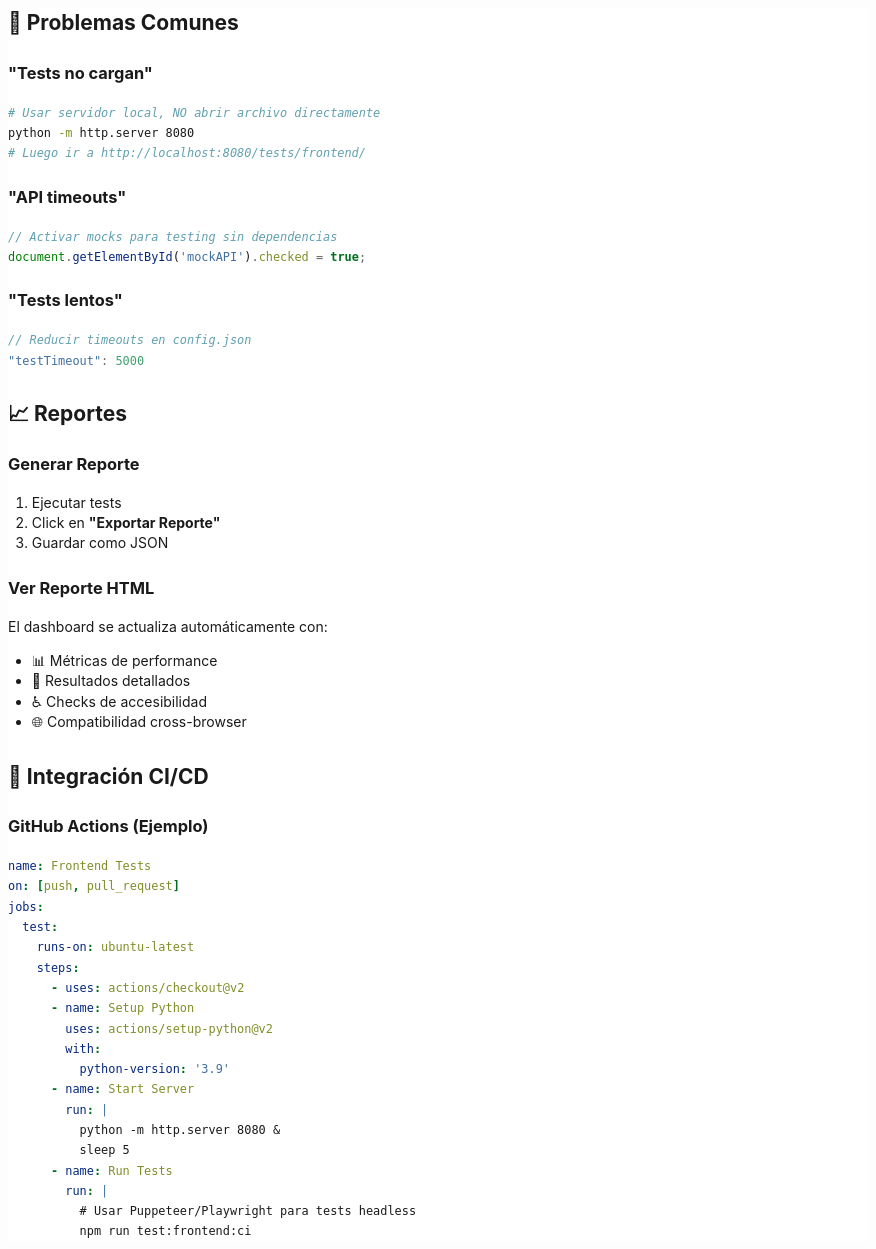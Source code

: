 ## 🐛 Problemas Comunes

### "Tests no cargan"
```bash
# Usar servidor local, NO abrir archivo directamente
python -m http.server 8080
# Luego ir a http://localhost:8080/tests/frontend/
```

### "API timeouts"
```javascript
// Activar mocks para testing sin dependencias
document.getElementById('mockAPI').checked = true;
```

### "Tests lentos"
```javascript
// Reducir timeouts en config.json
"testTimeout": 5000
```

## 📈 Reportes

### Generar Reporte
1. Ejecutar tests
2. Click en **"Exportar Reporte"**
3. Guardar como JSON

### Ver Reporte HTML
El dashboard se actualiza automáticamente con:
- 📊 Métricas de performance
- 🎯 Resultados detallados
- ♿ Checks de accesibilidad
- 🌐 Compatibilidad cross-browser

## 🔄 Integración CI/CD

### GitHub Actions (Ejemplo)
```yaml
name: Frontend Tests
on: [push, pull_request]
jobs:
  test:
    runs-on: ubuntu-latest
    steps:
      - uses: actions/checkout@v2
      - name: Setup Python
        uses: actions/setup-python@v2
        with:
          python-version: '3.9'
      - name: Start Server
        run: |
          python -m http.server 8080 &
          sleep 5
      - name: Run Tests
        run: |
          # Usar Puppeteer/Playwright para tests headless
          npm run test:frontend:ci
```
